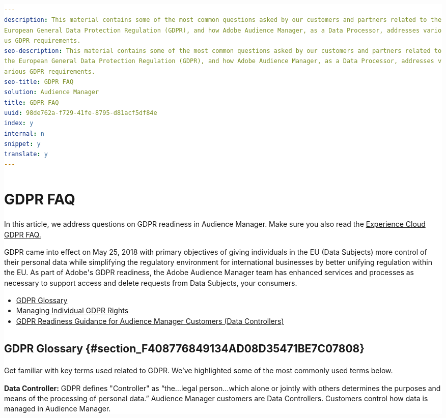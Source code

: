 ```yaml
---
description: This material contains some of the most common questions asked by our customers and partners related to the European General Data Protection Regulation (GDPR), and how Adobe Audience Manager, as a Data Processor, addresses various GDPR requirements.
seo-description: This material contains some of the most common questions asked by our customers and partners related to the European General Data Protection Regulation (GDPR), and how Adobe Audience Manager, as a Data Processor, addresses various GDPR requirements.
seo-title: GDPR FAQ
solution: Audience Manager
title: GDPR FAQ
uuid: 98de762a-f729-41fe-8795-d81acf5df84e
index: y
internal: n
snippet: y
translate: y
---
```


# GDPR FAQ

In this article, we address questions on GDPR readiness in Audience Manager. Make sure you also read the [ Experience Cloud GDPR FAQ. ](https://www.adobe.io/apis/cloudplatform/gdpr/docs/alldocs.html#!api-specification/markdown/narrative/gdpr/gdpr-faq.md) 

GDPR came into effect on May 25, 2018 with primary objectives of giving individuals in the EU (Data Subjects) more control of their personal data while simplifying the regulatory environment for international businesses by better unifying regulation within the EU. As part of Adobe's GDPR readiness, the Adobe Audience Manager team has enhanced services and processes as necessary to support access and delete requests from Data Subjects, your consumers. 


<ul class="simplelist"> 
 <li> <a href="../../../c_am_overview_intro/c_data_security_and_privacy/aam-gdpr/aam-gdpr-faq.md#section_F408776849134AD08D35471BE7C07808" format="dita" scope="local"> GDPR Glossary </a> </li> 
 <li> <a href="../../../c_am_overview_intro/c_data_security_and_privacy/aam-gdpr/aam-gdpr-faq.md#section_FBB8EC4CE3284716A575D7F7A9F2D5D1" format="dita" scope="local"> Managing Individual GDPR Rights </a> </li> 
 <li> <a href="../../../c_am_overview_intro/c_data_security_and_privacy/aam-gdpr/aam-gdpr-faq.md#section_311BBEF5DBF6481BA73985A5AA5EA76D" format="dita" scope="local"> GDPR Readiness Guidance for Audience Manager Customers (Data Controllers) </a> </li> 
</ul>



## GDPR Glossary {#section_F408776849134AD08D35471BE7C07808}

Get familiar with key terms used related to GDPR. We’ve highlighted some of the most commonly used terms below. 

**Data Controller:** GDPR defines "Controller" as “the…legal person…which alone or jointly with others determines the purposes and means of the processing of personal data.” Audience Manager customers are Data Controllers. Customers control how data is managed in Audience Manager. 
